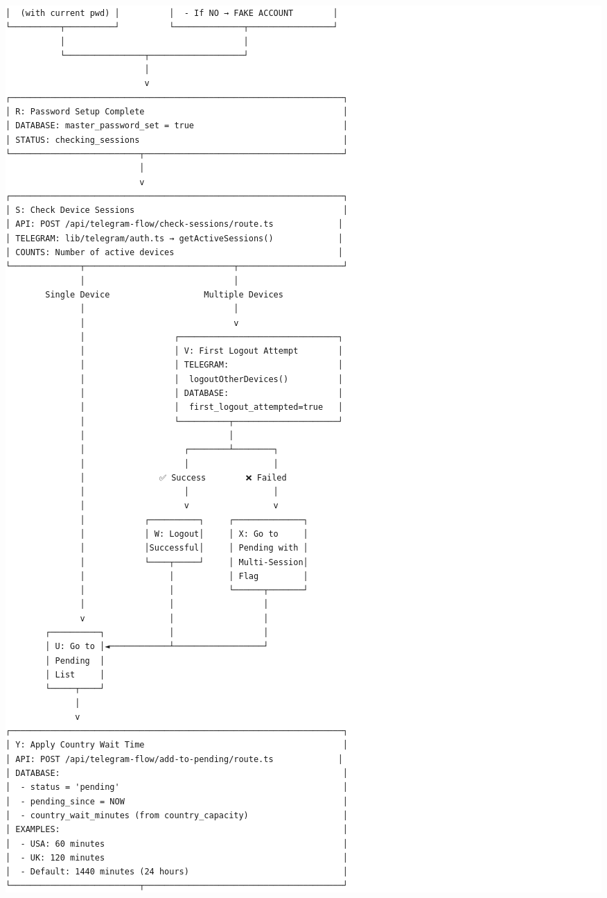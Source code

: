 ```
│  (with current pwd) │          │  - If NO → FAKE ACCOUNT        │
└──────────┬──────────┘          └──────────────┬─────────────────┘
           │                                    │
           └────────────────┬───────────────────┘
                            │
                            v
┌───────────────────────────────────────────────────────────────────┐
│ R: Password Setup Complete                                        │
│ DATABASE: master_password_set = true                              │
│ STATUS: checking_sessions                                         │
└──────────────────────────┬────────────────────────────────────────┘
                           │
                           v
┌───────────────────────────────────────────────────────────────────┐
│ S: Check Device Sessions                                          │
│ API: POST /api/telegram-flow/check-sessions/route.ts             │
│ TELEGRAM: lib/telegram/auth.ts → getActiveSessions()             │
│ COUNTS: Number of active devices                                 │
└──────────────┬──────────────────────────────┬─────────────────────┘
               │                              │
        Single Device                   Multiple Devices
               │                              │
               │                              v
               │                  ┌────────────────────────────────┐
               │                  │ V: First Logout Attempt        │
               │                  │ TELEGRAM:                      │
               │                  │  logoutOtherDevices()          │
               │                  │ DATABASE:                      │
               │                  │  first_logout_attempted=true   │
               │                  └──────────┬─────────────────────┘
               │                             │
               │                    ┌────────┴────────┐
               │                    │                 │
               │               ✅ Success        ❌ Failed
               │                    │                 │
               │                    v                 v
               │            ┌──────────┐     ┌──────────────┐
               │            │ W: Logout│     │ X: Go to     │
               │            │Successful│     │ Pending with │
               │            └────┬─────┘     │ Multi-Session│
               │                 │           │ Flag         │
               │                 │           └──────┬───────┘
               │                 │                  │
               v                 │                  │
        ┌──────────┐             │                  │
        │ U: Go to │◄────────────┴──────────────────┘
        │ Pending  │
        │ List     │
        └─────┬────┘
              │
              v
┌───────────────────────────────────────────────────────────────────┐
│ Y: Apply Country Wait Time                                        │
│ API: POST /api/telegram-flow/add-to-pending/route.ts             │
│ DATABASE:                                                         │
│  - status = 'pending'                                             │
│  - pending_since = NOW                                            │
│  - country_wait_minutes (from country_capacity)                   │
│ EXAMPLES:                                                         │
│  - USA: 60 minutes                                                │
│  - UK: 120 minutes                                                │
│  - Default: 1440 minutes (24 hours)                               │
└──────────────────────────┬────────────────────────────────────────┘
```